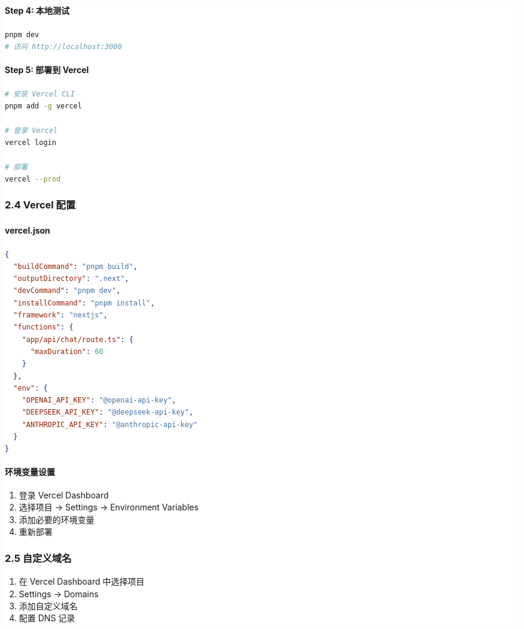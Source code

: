 #### Step 4: 本地测试
```bash
pnpm dev
# 访问 http://localhost:3000
```

#### Step 5: 部署到 Vercel
```bash
# 安装 Vercel CLI
pnpm add -g vercel

# 登录 Vercel
vercel login

# 部署
vercel --prod
```

### 2.4 Vercel 配置

#### vercel.json
```json
{
  "buildCommand": "pnpm build",
  "outputDirectory": ".next",
  "devCommand": "pnpm dev",
  "installCommand": "pnpm install",
  "framework": "nextjs",
  "functions": {
    "app/api/chat/route.ts": {
      "maxDuration": 60
    }
  },
  "env": {
    "OPENAI_API_KEY": "@openai-api-key",
    "DEEPSEEK_API_KEY": "@deepseek-api-key",
    "ANTHROPIC_API_KEY": "@anthropic-api-key"
  }
}
```

#### 环境变量设置
1. 登录 Vercel Dashboard
2. 选择项目 -> Settings -> Environment Variables
3. 添加必要的环境变量
4. 重新部署

### 2.5 自定义域名
1. 在 Vercel Dashboard 中选择项目
2. Settings -> Domains
3. 添加自定义域名
4. 配置 DNS 记录
